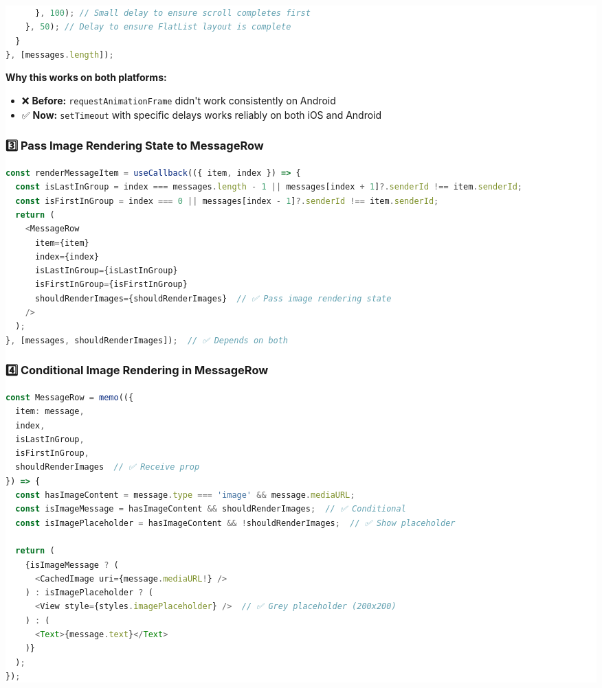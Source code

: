```typescript
      }, 100); // Small delay to ensure scroll completes first
    }, 50); // Delay to ensure FlatList layout is complete
  }
}, [messages.length]);
```

**Why this works on both platforms:**
- ❌ **Before:** `requestAnimationFrame` didn't work consistently on Android
- ✅ **Now:** `setTimeout` with specific delays works reliably on both iOS and Android

### 3️⃣ Pass Image Rendering State to MessageRow
```typescript
const renderMessageItem = useCallback(({ item, index }) => {
  const isLastInGroup = index === messages.length - 1 || messages[index + 1]?.senderId !== item.senderId;
  const isFirstInGroup = index === 0 || messages[index - 1]?.senderId !== item.senderId;
  return (
    <MessageRow 
      item={item} 
      index={index}
      isLastInGroup={isLastInGroup}
      isFirstInGroup={isFirstInGroup}
      shouldRenderImages={shouldRenderImages}  // ✅ Pass image rendering state
    />
  );
}, [messages, shouldRenderImages]);  // ✅ Depends on both
```

### 4️⃣ Conditional Image Rendering in MessageRow
```typescript
const MessageRow = memo(({ 
  item: message, 
  index, 
  isLastInGroup, 
  isFirstInGroup,
  shouldRenderImages  // ✅ Receive prop
}) => {
  const hasImageContent = message.type === 'image' && message.mediaURL;
  const isImageMessage = hasImageContent && shouldRenderImages;  // ✅ Conditional
  const isImagePlaceholder = hasImageContent && !shouldRenderImages;  // ✅ Show placeholder
  
  return (
    {isImageMessage ? (
      <CachedImage uri={message.mediaURL!} />
    ) : isImagePlaceholder ? (
      <View style={styles.imagePlaceholder} />  // ✅ Grey placeholder (200x200)
    ) : (
      <Text>{message.text}</Text>
    )}
  );
});
```
